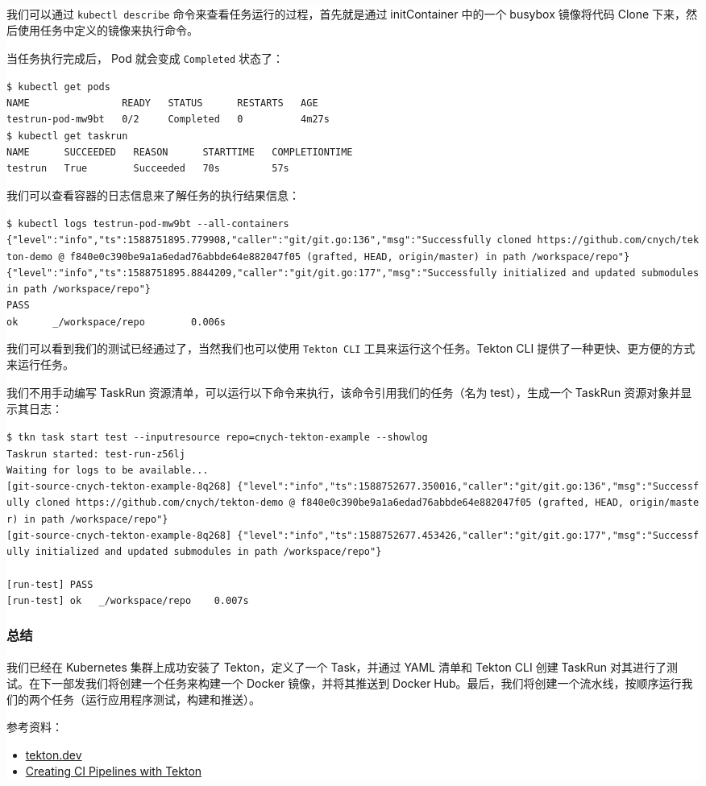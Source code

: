 我们可以通过 `kubectl describe` 命令来查看任务运行的过程，首先就是通过 initContainer 中的一个 busybox 镜像将代码 Clone 下来，然后使用任务中定义的镜像来执行命令。

当任务执行完成后， Pod 就会变成 `Completed` 状态了：
```shell
$ kubectl get pods
NAME                READY   STATUS      RESTARTS   AGE
testrun-pod-mw9bt   0/2     Completed   0          4m27s
$ kubectl get taskrun
NAME      SUCCEEDED   REASON      STARTTIME   COMPLETIONTIME
testrun   True        Succeeded   70s         57s
```


我们可以查看容器的日志信息来了解任务的执行结果信息：
```shell
$ kubectl logs testrun-pod-mw9bt --all-containers
{"level":"info","ts":1588751895.779908,"caller":"git/git.go:136","msg":"Successfully cloned https://github.com/cnych/tekton-demo @ f840e0c390be9a1a6edad76abbde64e882047f05 (grafted, HEAD, origin/master) in path /workspace/repo"}
{"level":"info","ts":1588751895.8844209,"caller":"git/git.go:177","msg":"Successfully initialized and updated submodules in path /workspace/repo"}
PASS
ok      _/workspace/repo        0.006s
```

我们可以看到我们的测试已经通过了，当然我们也可以使用 `Tekton CLI` 工具来运行这个任务。Tekton CLI 提供了一种更快、更方便的方式来运行任务。

我们不用手动编写 TaskRun 资源清单，可以运行以下命令来执行，该命令引用我们的任务（名为 test），生成一个 TaskRun 资源对象并显示其日志：
```shell
$ tkn task start test --inputresource repo=cnych-tekton-example --showlog
Taskrun started: test-run-z56lj
Waiting for logs to be available...
[git-source-cnych-tekton-example-8q268] {"level":"info","ts":1588752677.350016,"caller":"git/git.go:136","msg":"Successfully cloned https://github.com/cnych/tekton-demo @ f840e0c390be9a1a6edad76abbde64e882047f05 (grafted, HEAD, origin/master) in path /workspace/repo"}
[git-source-cnych-tekton-example-8q268] {"level":"info","ts":1588752677.453426,"caller":"git/git.go:177","msg":"Successfully initialized and updated submodules in path /workspace/repo"}

[run-test] PASS
[run-test] ok  	_/workspace/repo	0.007s

```

### 总结
我们已经在 Kubernetes 集群上成功安装了 Tekton，定义了一个 Task，并通过 YAML 清单和 Tekton CLI 创建 TaskRun 对其进行了测试。在下一部发我们将创建一个任务来构建一个 Docker 镜像，并将其推送到 Docker Hub。最后，我们将创建一个流水线，按顺序运行我们的两个任务（运行应用程序测试，构建和推送）。


参考资料：

* [tekton.dev](https://tekton.dev/)
* [Creating CI Pipelines with Tekton](https://www.arthurkoziel.com/creating-ci-pipelines-with-tekton-part-1/)


